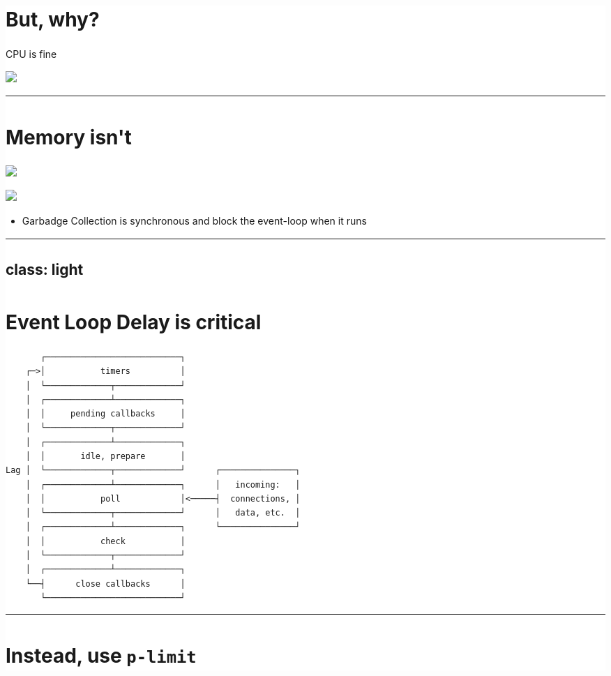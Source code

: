 # But, why?

CPU is fine

![](https://res.cloudinary.com/rafaelgss/image/upload/v1651183992/its-not-fast-enough/cpu-throttling-cpu_tpyhwu.png)

---

# Memory isn't

![](https://res.cloudinary.com/rafaelgss/image/upload/v1651183994/its-not-fast-enough/cpu-throttling-memory_ilotsl.png)

![](https://res.cloudinary.com/rafaelgss/image/upload/v1651183992/its-not-fast-enough/cpu-throttling-eld_vvhr6c.png)

- Garbadge Collection is synchronous and block the event-loop when it runs



---
class: light
---

# Event Loop Delay is critical

```
       ┌───────────────────────────┐
    ┌─>│           timers          │
    │  └─────────────┬─────────────┘
    │  ┌─────────────┴─────────────┐
    │  │     pending callbacks     │
    │  └─────────────┬─────────────┘
    │  ┌─────────────┴─────────────┐
    │  │       idle, prepare       │
Lag │  └─────────────┬─────────────┘      ┌───────────────┐
    │  ┌─────────────┴─────────────┐      │   incoming:   │
    │  │           poll            │<─────┤  connections, │
    │  └─────────────┬─────────────┘      │   data, etc.  │
    │  ┌─────────────┴─────────────┐      └───────────────┘
    │  │           check           │
    │  └─────────────┬─────────────┘
    │  ┌─────────────┴─────────────┐
    └──┤      close callbacks      │
       └───────────────────────────┘
```



---

# Instead, use `p-limit`
